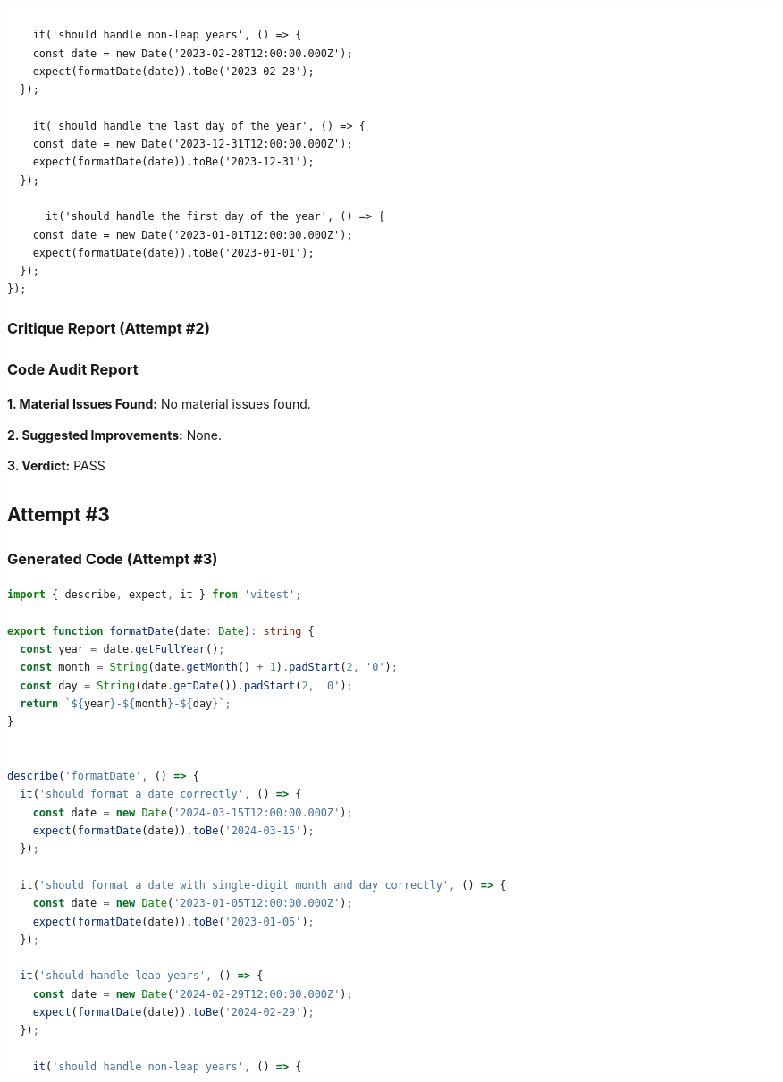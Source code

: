 ```

    it('should handle non-leap years', () => {
    const date = new Date('2023-02-28T12:00:00.000Z');
    expect(formatDate(date)).toBe('2023-02-28');
  });

    it('should handle the last day of the year', () => {
    const date = new Date('2023-12-31T12:00:00.000Z');
    expect(formatDate(date)).toBe('2023-12-31');
  });

      it('should handle the first day of the year', () => {
    const date = new Date('2023-01-01T12:00:00.000Z');
    expect(formatDate(date)).toBe('2023-01-01');
  });
});
```

### Critique Report (Attempt #2)

### Code Audit Report

**1. Material Issues Found:**
No material issues found.

**2. Suggested Improvements:**
None.

**3. Verdict:**
PASS


## Attempt #3

### Generated Code (Attempt #3)

```typescript
import { describe, expect, it } from 'vitest';

export function formatDate(date: Date): string {
  const year = date.getFullYear();
  const month = String(date.getMonth() + 1).padStart(2, '0');
  const day = String(date.getDate()).padStart(2, '0');
  return `${year}-${month}-${day}`;
}


describe('formatDate', () => {
  it('should format a date correctly', () => {
    const date = new Date('2024-03-15T12:00:00.000Z');
    expect(formatDate(date)).toBe('2024-03-15');
  });

  it('should format a date with single-digit month and day correctly', () => {
    const date = new Date('2023-01-05T12:00:00.000Z');
    expect(formatDate(date)).toBe('2023-01-05');
  });

  it('should handle leap years', () => {
    const date = new Date('2024-02-29T12:00:00.000Z');
    expect(formatDate(date)).toBe('2024-02-29');
  });

    it('should handle non-leap years', () => {
```